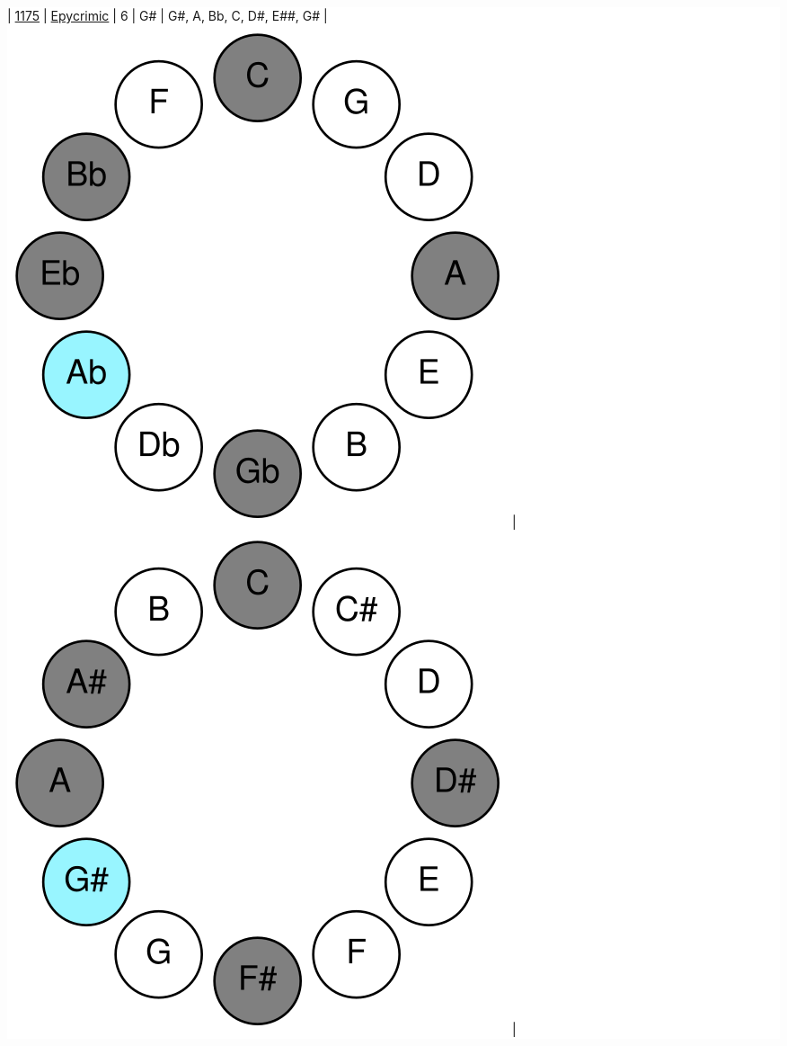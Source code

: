 | [1175](https://ianring.com/musictheory/scales/1175) | [Epycrimic](ModeEpycrimic.md) | 6 | G# | G#, A, Bb, C, D#, E##, G# | ![GSharpEpycrimic](CircleOfFifthModeGSharpEpycrimic.svg) | ![GSharpEpycrimic](ChromaticCircleModeGSharpEpycrimic.svg) |